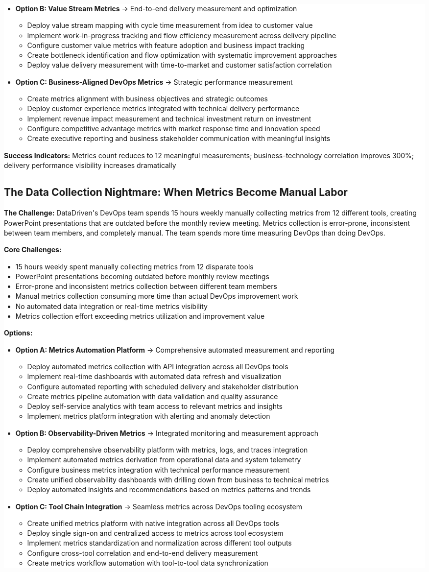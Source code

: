 - **Option B: Value Stream Metrics** → End-to-end delivery measurement and optimization
  - Deploy value stream mapping with cycle time measurement from idea to customer value
  - Implement work-in-progress tracking and flow efficiency measurement across delivery pipeline
  - Configure customer value metrics with feature adoption and business impact tracking
  - Create bottleneck identification and flow optimization with systematic improvement approaches
  - Deploy value delivery measurement with time-to-market and customer satisfaction correlation

- **Option C: Business-Aligned DevOps Metrics** → Strategic performance measurement
  - Create metrics alignment with business objectives and strategic outcomes
  - Deploy customer experience metrics integrated with technical delivery performance
  - Implement revenue impact measurement and technical investment return on investment
  - Configure competitive advantage metrics with market response time and innovation speed
  - Create executive reporting and business stakeholder communication with meaningful insights

**Success Indicators:** Metrics count reduces to 12 meaningful measurements; business-technology correlation improves 300%; delivery performance visibility increases dramatically

## The Data Collection Nightmare: When Metrics Become Manual Labor

**The Challenge:** DataDriven's DevOps team spends 15 hours weekly manually collecting metrics from 12 different tools, creating PowerPoint presentations that are outdated before the monthly review meeting. Metrics collection is error-prone, inconsistent between team members, and completely manual. The team spends more time measuring DevOps than doing DevOps.

**Core Challenges:**
- 15 hours weekly spent manually collecting metrics from 12 disparate tools
- PowerPoint presentations becoming outdated before monthly review meetings
- Error-prone and inconsistent metrics collection between different team members
- Manual metrics collection consuming more time than actual DevOps improvement work
- No automated data integration or real-time metrics visibility
- Metrics collection effort exceeding metrics utilization and improvement value

**Options:**
- **Option A: Metrics Automation Platform** → Comprehensive automated measurement and reporting
  - Deploy automated metrics collection with API integration across all DevOps tools
  - Implement real-time dashboards with automated data refresh and visualization
  - Configure automated reporting with scheduled delivery and stakeholder distribution
  - Create metrics pipeline automation with data validation and quality assurance
  - Deploy self-service analytics with team access to relevant metrics and insights
  - Implement metrics platform integration with alerting and anomaly detection

- **Option B: Observability-Driven Metrics** → Integrated monitoring and measurement approach
  - Deploy comprehensive observability platform with metrics, logs, and traces integration
  - Implement automated metrics derivation from operational data and system telemetry
  - Configure business metrics integration with technical performance measurement
  - Create unified observability dashboards with drilling down from business to technical metrics
  - Deploy automated insights and recommendations based on metrics patterns and trends

- **Option C: Tool Chain Integration** → Seamless metrics across DevOps tooling ecosystem
  - Create unified metrics platform with native integration across all DevOps tools
  - Deploy single sign-on and centralized access to metrics across tool ecosystem
  - Implement metrics standardization and normalization across different tool outputs
  - Configure cross-tool correlation and end-to-end delivery measurement
  - Create metrics workflow automation with tool-to-tool data synchronization
